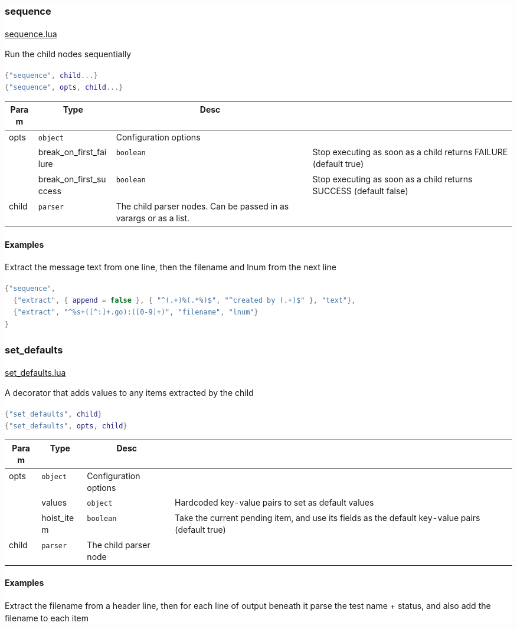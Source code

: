 ### sequence

[sequence.lua](../lua/overseer/parser/sequence.lua)

Run the child nodes sequentially

```lua
{"sequence", child...}
{"sequence", opts, child...}
```

| Param | Type                   | Desc                                                              |                                                                   |
| ----- | ---------------------- | ----------------------------------------------------------------- | ----------------------------------------------------------------- |
| opts  | `object`               | Configuration options                                             |                                                                   |
|       | break_on_first_failure | `boolean`                                                         | Stop executing as soon as a child returns FAILURE (default true)  |
|       | break_on_first_success | `boolean`                                                         | Stop executing as soon as a child returns SUCCESS (default false) |
| child | `parser`               | The child parser nodes. Can be passed in as varargs or as a list. |                                                                   |

#### Examples

Extract the message text from one line, then the filename and lnum from the next line

```lua
{"sequence",
  {"extract", { append = false }, { "^(.+)%(.*%)$", "^created by (.+)$" }, "text"},
  {"extract", "^%s+([^:]+.go):([0-9]+)", "filename", "lnum"}
}
```

### set_defaults

[set_defaults.lua](../lua/overseer/parser/set_defaults.lua)

A decorator that adds values to any items extracted by the child

```lua
{"set_defaults", child}
{"set_defaults", opts, child}
```

| Param | Type       | Desc                  |                                                                                                 |
| ----- | ---------- | --------------------- | ----------------------------------------------------------------------------------------------- |
| opts  | `object`   | Configuration options |                                                                                                 |
|       | values     | `object`              | Hardcoded key-value pairs to set as default values                                              |
|       | hoist_item | `boolean`             | Take the current pending item, and use its fields as the default key-value pairs (default true) |
| child | `parser`   | The child parser node |                                                                                                 |

#### Examples

Extract the filename from a header line, then for each line of output beneath it parse the test name + status, and also add the filename to each item

